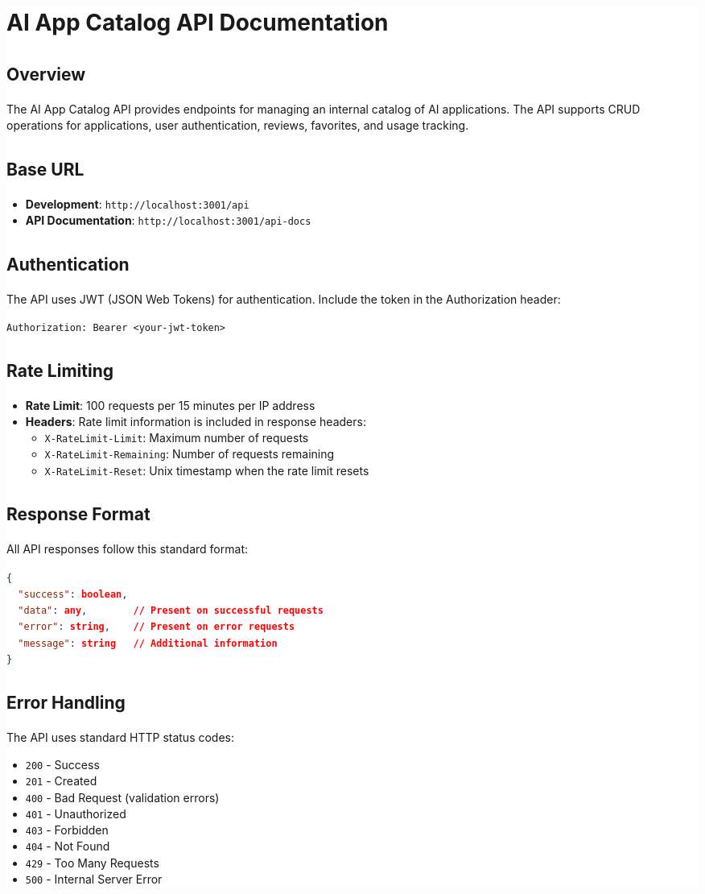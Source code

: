 # AI App Catalog API Documentation

## Overview

The AI App Catalog API provides endpoints for managing an internal catalog of AI applications. The API supports CRUD operations for applications, user authentication, reviews, favorites, and usage tracking.

## Base URL

- **Development**: `http://localhost:3001/api`
- **API Documentation**: `http://localhost:3001/api-docs`

## Authentication

The API uses JWT (JSON Web Tokens) for authentication. Include the token in the Authorization header:

```
Authorization: Bearer <your-jwt-token>
```

## Rate Limiting

- **Rate Limit**: 100 requests per 15 minutes per IP address
- **Headers**: Rate limit information is included in response headers:
  - `X-RateLimit-Limit`: Maximum number of requests
  - `X-RateLimit-Remaining`: Number of requests remaining
  - `X-RateLimit-Reset`: Unix timestamp when the rate limit resets

## Response Format

All API responses follow this standard format:

```json
{
  "success": boolean,
  "data": any,        // Present on successful requests
  "error": string,    // Present on error requests
  "message": string   // Additional information
}
```

## Error Handling

The API uses standard HTTP status codes:

- `200` - Success
- `201` - Created
- `400` - Bad Request (validation errors)
- `401` - Unauthorized
- `403` - Forbidden
- `404` - Not Found
- `429` - Too Many Requests
- `500` - Internal Server Error
